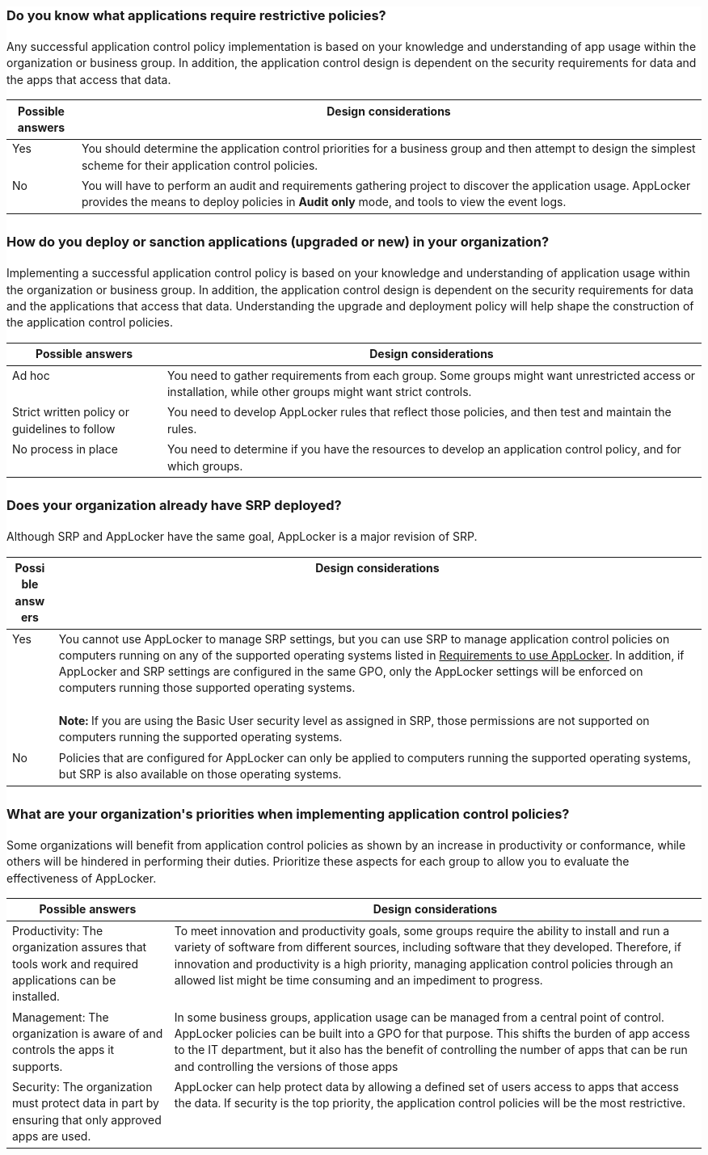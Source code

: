 
### Do you know what applications require restrictive policies?
Any successful application control policy implementation is based on your knowledge and understanding of app usage within the organization or business group. In addition, the application control design is dependent on the security requirements for data and the apps that access that data.

| Possible answers | Design considerations |
| - | - |
| Yes | You should determine the application control priorities for a business group and then attempt to design the simplest scheme for their application control policies. |
| No | You will have to perform an audit and requirements gathering project to discover the application usage. AppLocker provides the means to deploy policies in **Audit only** mode, and tools to view the event logs.|

### How do you deploy or sanction applications (upgraded or new) in your organization?

Implementing a successful application control policy is based on your knowledge and understanding of application usage within the organization or business group. In addition, the application control design is dependent on the security requirements for data and the applications that access that data. Understanding the upgrade and deployment policy will help shape the construction of the application control policies.

| Possible answers | Design considerations |
| - | - |
| Ad hoc | You need to gather requirements from each group. Some groups might want unrestricted access or installation, while other groups might want strict controls.| 
|  Strict written policy or guidelines to follow | You need to develop AppLocker rules that reflect those policies, and then test and maintain the rules. |
| No process in place | You need to determine if you have the resources to develop an application control policy, and for which groups. |


### Does your organization already have SRP deployed?

Although SRP and AppLocker have the same goal, AppLocker is a major revision of SRP.

| Possible answers | Design considerations |
| - | - |
| Yes | You cannot use AppLocker to manage SRP settings, but you can use SRP to manage application control policies on computers running on any of the supported operating systems listed in [Requirements to use AppLocker](requirements-to-use-applocker.md). In addition, if AppLocker and SRP settings are configured in the same GPO, only the AppLocker settings will be enforced on computers running those supported operating systems.<br/><br/>**Note:** If you are using the Basic User security level as assigned in SRP, those permissions are not supported on computers running the supported operating systems.|
| No | Policies that are configured for AppLocker can only be applied to computers running the supported operating systems, but SRP is also available on those operating systems. |

### What are your organization's priorities when implementing application control policies?

Some organizations will benefit from application control policies as shown by an increase in productivity or conformance, while others will be hindered in performing their duties. Prioritize these aspects for each group to allow you to evaluate the effectiveness of AppLocker.

| Possible answers | Design considerations |
| - | - |
| Productivity: The organization assures that tools work and required applications can be installed. | To meet innovation and productivity goals, some groups require the ability to install and run a variety of software from different sources, including software that they developed. Therefore, if innovation and productivity is a high priority, managing application control policies through an allowed list might be time consuming and an impediment to progress. |
| Management: The organization is aware of and controls the apps it supports. | In some business groups, application usage can be managed from a central point of control. AppLocker policies can be built into a GPO for that purpose. This shifts the burden of app access to the IT department, but it also has the benefit of controlling the number of apps that can be run and controlling the versions of those apps|
| Security: The organization must protect data in part by ensuring that only approved apps are used. | AppLocker can help protect data by allowing a defined set of users access to apps that access the data. If security is the top priority, the application control policies will be the most restrictive.|
